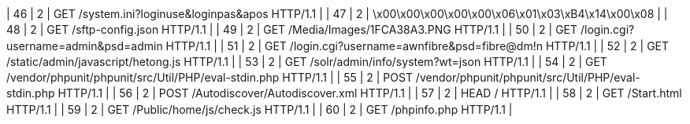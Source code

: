 |  46 |                     2 | GET /system.ini?loginuse&loginpas&apos HTTP/1.1                                                                                                                                                                                                                                                                                                                              |
|  47 |                     2 | \x00\x00\x00\x00\x00\x06\x01\x03\xB4\x14\x00\x08                                                                                                                                                                                                                                                                                                                             |
|  48 |                     2 | GET /sftp-config.json HTTP/1.1                                                                                                                                                                                                                                                                                                                                               |
|  49 |                     2 | GET /Media/Images/1FCA38A3.PNG HTTP/1.1                                                                                                                                                                                                                                                                                                                                      |
|  50 |                     2 | GET /login.cgi?username=admin&psd=admin HTTP/1.1                                                                                                                                                                                                                                                                                                                             |
|  51 |                     2 | GET /login.cgi?username=awnfibre&psd=fibre@dm!n HTTP/1.1                                                                                                                                                                                                                                                                                                                     |
|  52 |                     2 | GET /static/admin/javascript/hetong.js HTTP/1.1                                                                                                                                                                                                                                                                                                                              |
|  53 |                     2 | GET /solr/admin/info/system?wt=json HTTP/1.1                                                                                                                                                                                                                                                                                                                                 |
|  54 |                     2 | GET /vendor/phpunit/phpunit/src/Util/PHP/eval-stdin.php HTTP/1.1                                                                                                                                                                                                                                                                                                             |
|  55 |                     2 | POST /vendor/phpunit/phpunit/src/Util/PHP/eval-stdin.php HTTP/1.1                                                                                                                                                                                                                                                                                                            |
|  56 |                     2 | POST /Autodiscover/Autodiscover.xml HTTP/1.1                                                                                                                                                                                                                                                                                                                                 |
|  57 |                     2 | HEAD / HTTP/1.1                                                                                                                                                                                                                                                                                                                                                              |
|  58 |                     2 | GET /Start.html HTTP/1.1                                                                                                                                                                                                                                                                                                                                                     |
|  59 |                     2 | GET /Public/home/js/check.js HTTP/1.1                                                                                                                                                                                                                                                                                                                                        |
|  60 |                     2 | GET /phpinfo.php HTTP/1.1                                                                                                                                                                                                                                                                                                                                                    |